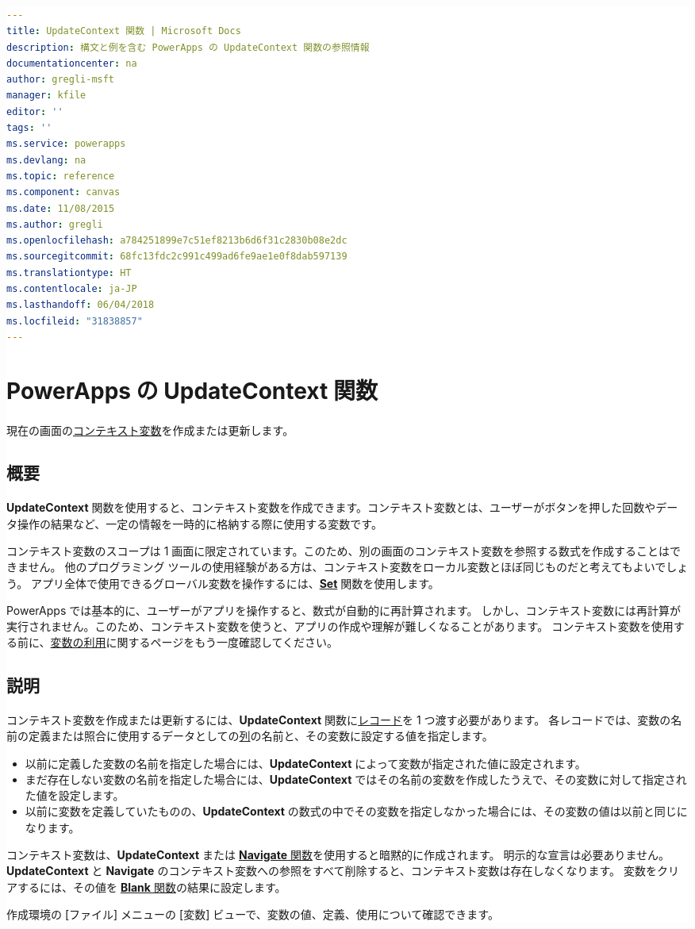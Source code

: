 ```yaml
---
title: UpdateContext 関数 | Microsoft Docs
description: 構文と例を含む PowerApps の UpdateContext 関数の参照情報
documentationcenter: na
author: gregli-msft
manager: kfile
editor: ''
tags: ''
ms.service: powerapps
ms.devlang: na
ms.topic: reference
ms.component: canvas
ms.date: 11/08/2015
ms.author: gregli
ms.openlocfilehash: a784251899e7c51ef8213b6d6f31c2830b08e2dc
ms.sourcegitcommit: 68fc13fdc2c991c499ad6fe9ae1e0f8dab597139
ms.translationtype: HT
ms.contentlocale: ja-JP
ms.lasthandoff: 06/04/2018
ms.locfileid: "31838857"
---
```

# <a name="updatecontext-function-in-powerapps"></a>PowerApps の UpdateContext 関数
現在の画面の[コンテキスト変数](../working-with-variables.md#create-a-context-variable)を作成または更新します。

## <a name="overview"></a>概要
**UpdateContext** 関数を使用すると、コンテキスト変数を作成できます。コンテキスト変数とは、ユーザーがボタンを押した回数やデータ操作の結果など、一定の情報を一時的に格納する際に使用する変数です。

コンテキスト変数のスコープは 1 画面に限定されています。このため、別の画面のコンテキスト変数を参照する数式を作成することはできません。 他のプログラミング ツールの使用経験がある方は、コンテキスト変数をローカル変数とほぼ同じものだと考えてもよいでしょう。  アプリ全体で使用できるグローバル変数を操作するには、[**Set**](function-set.md) 関数を使用します。  

PowerApps では基本的に、ユーザーがアプリを操作すると、数式が自動的に再計算されます。  しかし、コンテキスト変数には再計算が実行されません。このため、コンテキスト変数を使うと、アプリの作成や理解が難しくなることがあります。  コンテキスト変数を使用する前に、[変数の利用](../working-with-variables.md)に関するページをもう一度確認してください。

## <a name="description"></a>説明
コンテキスト変数を作成または更新するには、**UpdateContext** 関数に[レコード](../working-with-tables.md#records)を 1 つ渡す必要があります。 各レコードでは、変数の名前の定義または照合に使用するデータとしての[列](../working-with-tables.md#columns)の名前と、その変数に設定する値を指定します。

* 以前に定義した変数の名前を指定した場合には、**UpdateContext** によって変数が指定された値に設定されます。
* まだ存在しない変数の名前を指定した場合には、**UpdateContext** ではその名前の変数を作成したうえで、その変数に対して指定された値を設定します。
* 以前に変数を定義していたものの、**UpdateContext** の数式の中でその変数を指定しなかった場合には、その変数の値は以前と同じになります。

コンテキスト変数は、**UpdateContext** または [**Navigate** 関数](function-navigate.md)を使用すると暗黙的に作成されます。  明示的な宣言は必要ありません。  **UpdateContext** と **Navigate** のコンテキスト変数への参照をすべて削除すると、コンテキスト変数は存在しなくなります。  変数をクリアするには、その値を [**Blank** 関数](function-isblank-isempty.md)の結果に設定します。

作成環境の [ファイル] メニューの [変数] ビューで、変数の値、定義、使用について確認できます。
